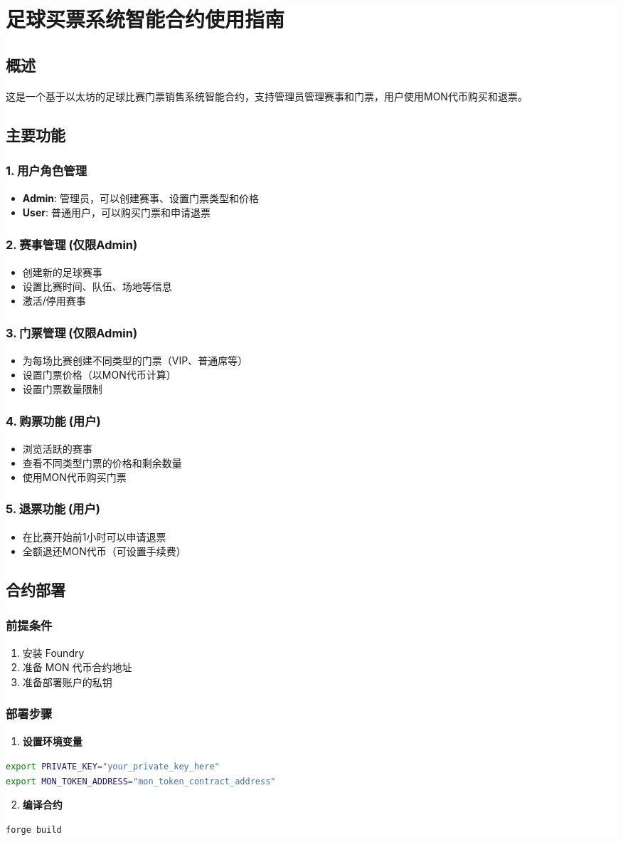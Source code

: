 # 足球买票系统智能合约使用指南

## 概述

这是一个基于以太坊的足球比赛门票销售系统智能合约，支持管理员管理赛事和门票，用户使用MON代币购买和退票。

## 主要功能

### 1. 用户角色管理
- **Admin**: 管理员，可以创建赛事、设置门票类型和价格
- **User**: 普通用户，可以购买门票和申请退票

### 2. 赛事管理 (仅限Admin)
- 创建新的足球赛事
- 设置比赛时间、队伍、场地等信息
- 激活/停用赛事

### 3. 门票管理 (仅限Admin)
- 为每场比赛创建不同类型的门票（VIP、普通席等）
- 设置门票价格（以MON代币计算）
- 设置门票数量限制

### 4. 购票功能 (用户)
- 浏览活跃的赛事
- 查看不同类型门票的价格和剩余数量
- 使用MON代币购买门票

### 5. 退票功能 (用户)
- 在比赛开始前1小时可以申请退票
- 全额退还MON代币（可设置手续费）

## 合约部署

### 前提条件
1. 安装 Foundry
2. 准备 MON 代币合约地址
3. 准备部署账户的私钥

### 部署步骤

1. **设置环境变量**
```bash
export PRIVATE_KEY="your_private_key_here"
export MON_TOKEN_ADDRESS="mon_token_contract_address"
```

2. **编译合约**
```bash
forge build
```
